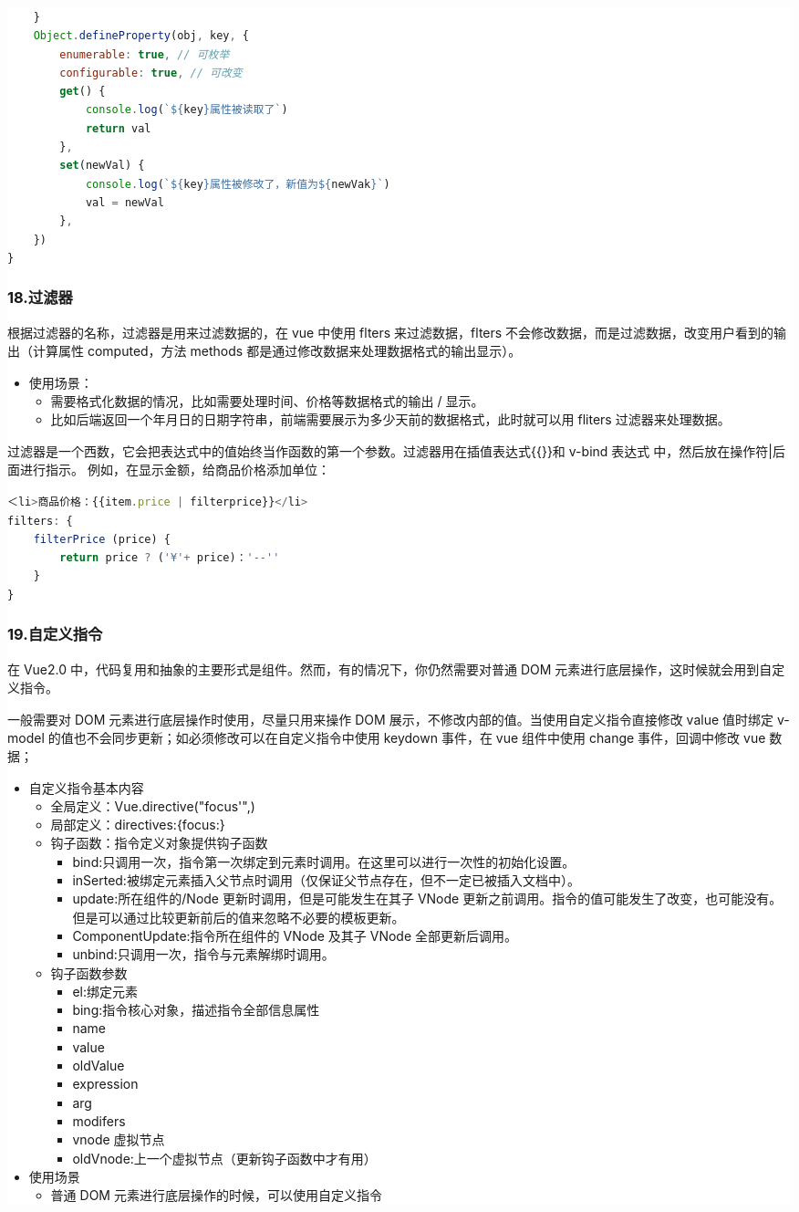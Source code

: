 ```js
    }
    Object.defineProperty(obj, key, {
        enumerable: true, // 可枚举
        configurable: true, // 可改变
        get() {
            console.log(`${key}属性被读取了`)
            return val
        },
        set(newVal) {
            console.log(`${key}属性被修改了，新值为${newVak}`)
            val = newVal
        },
    })
}
```

### 18.过滤器

根据过滤器的名称，过滤器是用来过滤数据的，在 vue 中使用 flters 来过滤数据，flters 不会修改数据，而是过滤数据，改变用户看到的输出（计算属性 computed，方法 methods 都是通过修改数据来处理数据格式的输出显示）。

- 使用场景：
  - 需要格式化数据的情况，比如需要处理时间、价格等数据格式的输出 / 显示。
  - 比如后端返回一个年月日的日期字符串，前端需要展示为多少天前的数据格式，此时就可以用 fliters 过滤器来处理数据。

过滤器是一个西数，它会把表达式中的值始终当作函数的第一个参数。过滤器用在插值表达式{{}}和 v-bind 表达式 中，然后放在操作符|后面进行指示。
例如，在显示金额，给商品价格添加单位：

```js
＜li>商品价格：{{item.price | filterprice}}</li>
filters: {
    filterPrice (price) {
        return price ? ('¥'+ price)：'--''
    }
}
```

### 19.自定义指令

在 Vue2.0 中，代码复用和抽象的主要形式是组件。然而，有的情况下，你仍然需要对普通 DOM 元素进行底层操作，这时候就会用到自定义指令。

一般需要对 DOM 元素进行底层操作时使用，尽量只用来操作 DOM 展示，不修改内部的值。当使用自定义指令直接修改 value 值时绑定 v-model 的值也不会同步更新；如必须修改可以在自定义指令中使用 keydown 事件，在 vue 组件中使用 change 事件，回调中修改 vue 数据；

- 自定义指令基本内容
  - 全局定义：Vue.directive("focus'",)
  - 局部定义：directives:{focus:}
  - 钩子函数：指令定义对象提供钩子函数
    - bind:只调用一次，指令第一次绑定到元素时调用。在这里可以进行一次性的初始化设置。
    - inSerted:被绑定元素插入父节点时调用（仅保证父节点存在，但不一定已被插入文档中）。
    - update:所在组件的/Node 更新时调用，但是可能发生在其子 VNode 更新之前调用。指令的值可能发生了改变，也可能没有。但是可以通过比较更新前后的值来忽略不必要的模板更新。
    - ComponentUpdate:指令所在组件的 VNode 及其子 VNode 全部更新后调用。
    - unbind:只调用一次，指令与元素解绑时调用。
  - 钩子函数参数
    - el:绑定元素
    - bing:指令核心对象，描述指令全部信息属性
    - name
    - value
    - oldValue
    - expression
    - arg
    - modifers
    - vnode 虚拟节点
    - oldVnode:上一个虚拟节点（更新钩子函数中才有用）
- 使用场景
  - 普通 DOM 元素进行底层操作的时候，可以使用自定义指令